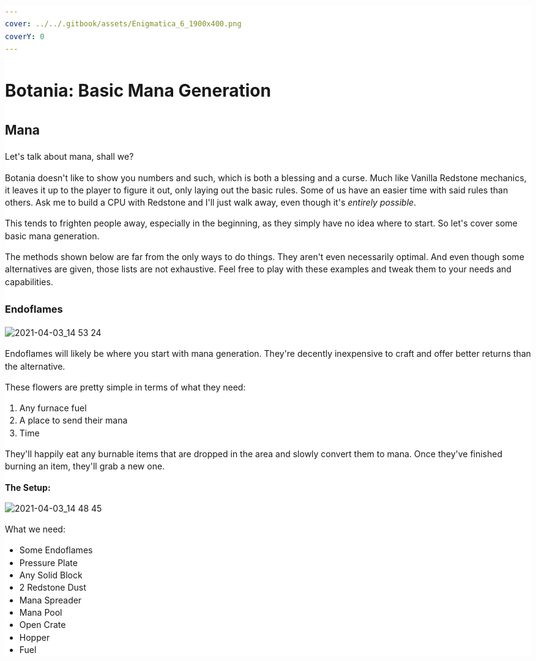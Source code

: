 ```yaml
---
cover: ../../.gitbook/assets/Enigmatica_6_1900x400.png
coverY: 0
---
```


# Botania: Basic Mana Generation

## Mana

Let's talk about mana, shall we?

Botania doesn't like to show you numbers and such, which is both a blessing and a curse. Much like Vanilla Redstone mechanics, it leaves it up to the player to figure it out, only laying out the basic rules. Some of us have an easier time with said rules than others. Ask me to build a CPU with Redstone and I'll just walk away, even though it's _entirely possible_.

This tends to frighten people away, especially in the beginning, as they simply have no idea where to start. So let's cover some basic mana generation.

The methods shown below are far from the only ways to do things. They aren't even necessarily optimal. And even though some alternatives are given, those lists are not exhaustive. Feel free to play with these examples and tweak them to your needs and capabilities.

### **Endoflames**

![2021-04-03\_14 53 24](https://user-images.githubusercontent.com/9543430/113488483-71c4fe80-948c-11eb-95b6-232d7c53237c.png)

Endoflames will likely be where you start with mana generation. They're decently inexpensive to craft and offer better returns than the alternative.

These flowers are pretty simple in terms of what they need:

1. Any furnace fuel
2. A place to send their mana
3. Time

They'll happily eat any burnable items that are dropped in the area and slowly convert them to mana. Once they've finished burning an item, they'll grab a new one.

**The Setup:**

![2021-04-03\_14 48 45](https://user-images.githubusercontent.com/9543430/113488753-eba9b780-948d-11eb-8288-450867726685.png)

What we need:

* Some Endoflames
* Pressure Plate
* Any Solid Block
* 2 Redstone Dust
* Mana Spreader
* Mana Pool
* Open Crate
* Hopper
* Fuel
